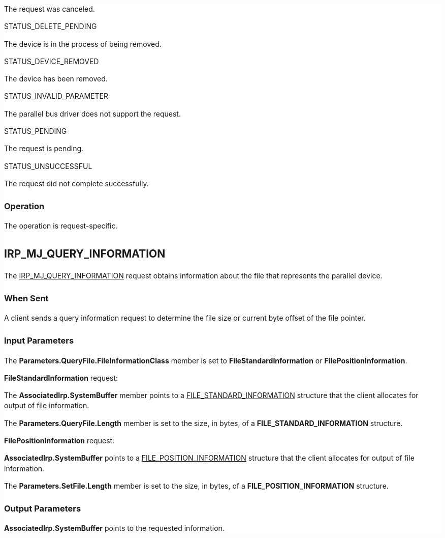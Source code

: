 The request was canceled.

STATUS_DELETE_PENDING 

The device is in the process of being removed.

STATUS_DEVICE_REMOVED 

The device has been removed.

STATUS_INVALID_PARAMETER 

The parallel bus driver does not support the request.

STATUS_PENDING 

The request is pending.

STATUS_UNSUCCESSFUL 

The request did not complete successfully.

### Operation

The operation is request-specific.


## <a href="" id=""></a> IRP_MJ_QUERY_INFORMATION
The [IRP_MJ_QUERY_INFORMATION](https://msdn.microsoft.com/library/windows/hardware/ff550788) request obtains information about the file that represents the parallel device.

### When Sent
A client sends a query information request to determine the file size or current byte offset of the file pointer.

### Input Parameters
The **Parameters.QueryFile.FileInformationClass** member is set to **FileStandardInformation** or **FilePositionInformation**.


**FileStandardInformation** request:
 
The **AssociatedIrp.SystemBuffer** member points to a [FILE_STANDARD_INFORMATION](https://msdn.microsoft.com/library/windows/hardware/ff545855) structure that the client allocates for output of file information.

The **Parameters.QueryFile.Length** member is set to the size, in bytes, of a **FILE_STANDARD_INFORMATION** structure.

**FilePositionInformation** request: 

**AssociatedIrp.SystemBuffer** points to a [FILE_POSITION_INFORMATION](https://msdn.microsoft.com/library/windows/hardware/ff545848) structure that the client allocates for output of file information.

The **Parameters.SetFile.Length** member is set to the size, in bytes, of a **FILE_POSITION_INFORMATION** structure.

### Output Parameters
**AssociatedIrp.SystemBuffer** points to the requested information.

